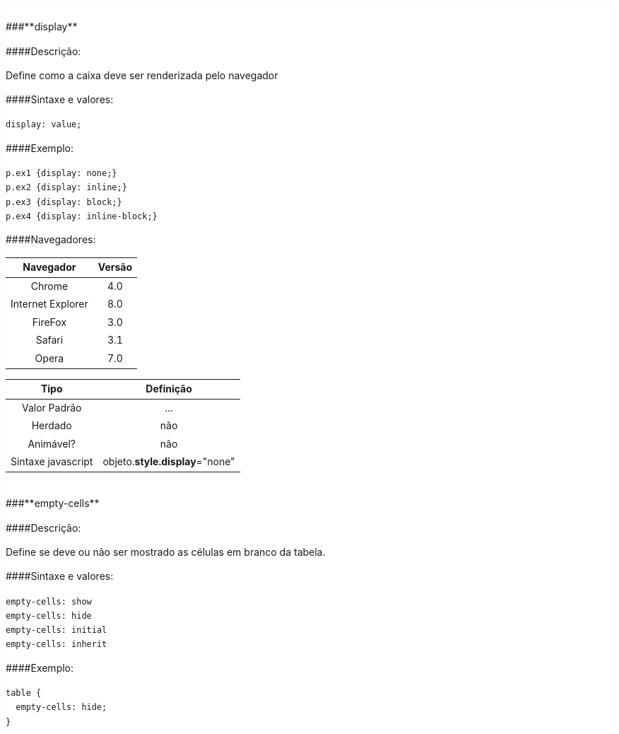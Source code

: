 
<br>
###**display**

####Descrição:

Define como a caixa deve ser renderizada pelo navegador

####Sintaxe e valores:

```
display: value;
```

####Exemplo:

```
p.ex1 {display: none;}
p.ex2 {display: inline;}
p.ex3 {display: block;}
p.ex4 {display: inline-block;}
```

####Navegadores:

Navegador | Versão
:-------: | :----:
Chrome | 4.0
Internet Explorer | 8.0
FireFox | 3.0
Safari | 3.1
Opera | 7.0

Tipo | Definição
:--: | :-------:
Valor Padrão | ...
Herdado | não
Animável? | não
Sintaxe javascript | objeto.**style.display**="none"

<br>
###**empty-cells**

####Descrição:

Define se deve ou não ser mostrado as células em branco da tabela.

####Sintaxe e valores:

```
empty-cells: show
empty-cells: hide
empty-cells: initial
empty-cells: inherit
```

####Exemplo:

```
table {
  empty-cells: hide;
}
```
